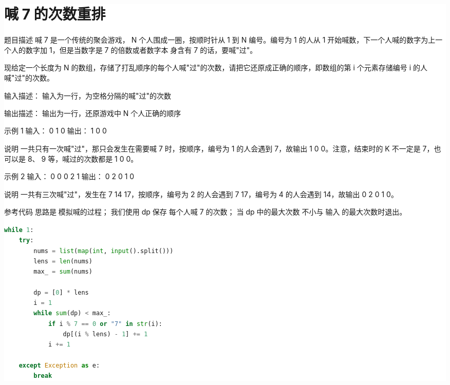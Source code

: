 ```python
```



# 喊 7 的次数重排

题目描述
喊 7 是一个传统的聚会游戏， N 个人围成一圈，按顺时针从 1 到 N 编号。编号为 1 的人从
1 开始喊数，下一个人喊的数字为上一个人的数字加 1，但是当数字是 7 的倍数或者数字本
身含有 7 的话，要喊"过"。

现给定一个长度为 N 的数组，存储了打乱顺序的每个人喊"过"的次数，请把它还原成正确的顺序，即数组的第 i 个元素存储编号 i 的人喊"过"的次数。

输入描述：
输入为一行，为空格分隔的喊"过"的次数

输出描述：
输出为一行，还原游戏中 N 个人正确的顺序

示例 1
输入：
0 1 0
输出：
1 0 0

说明
一共只有一次喊"过"，那只会发生在需要喊 7 时，按顺序，编号为 1 的人会遇到 7，故输出
1 0 0。注意，结束时的 K 不一定是 7，也可以是 8、 9 等，喊过的次数都是 1 0 0。

示例 2
输入：
0 0 0 2 1
输出：
0 2 0 1 0

说明
一共有三次喊"过"，发生在 7 14 17，按顺序，编号为 2 的人会遇到 7 17，编号为 4 的人会遇到 14，故输出 0 2 0 1 0。

参考代码
思路是 模拟喊的过程；
我们使用 dp 保存 每个人喊 7 的次数；
当 dp 中的最大次数 不小与 输入 的最大次数时退出。

```python
while 1:
    try:
        nums = list(map(int, input().split()))
        lens = len(nums)
        max_ = sum(nums)

        dp = [0] * lens
        i = 1
        while sum(dp) < max_:
            if i % 7 == 0 or "7" in str(i):
                dp[(i % lens) - 1] += 1
            i += 1

    except Exception as e:
        break
```
